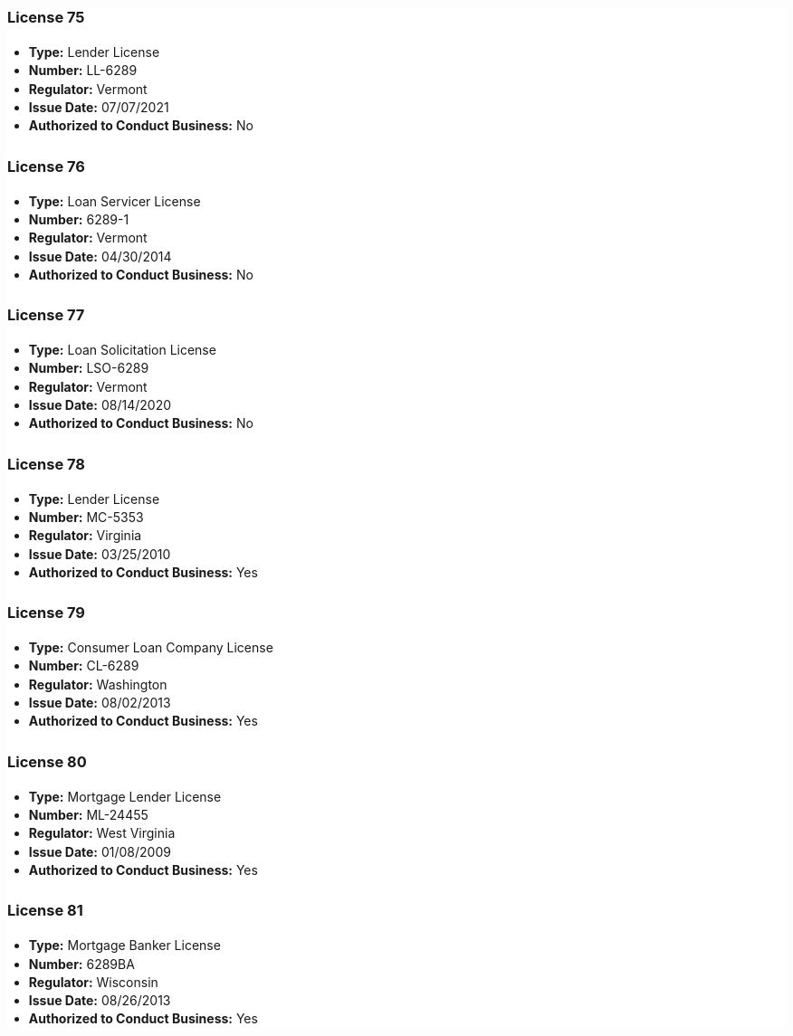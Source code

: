 ### License 75
- **Type:** Lender License
- **Number:** LL-6289
- **Regulator:** Vermont
- **Issue Date:** 07/07/2021
- **Authorized to Conduct Business:** No

### License 76
- **Type:** Loan Servicer License
- **Number:** 6289-1
- **Regulator:** Vermont
- **Issue Date:** 04/30/2014
- **Authorized to Conduct Business:** No

### License 77
- **Type:** Loan Solicitation License
- **Number:** LSO-6289
- **Regulator:** Vermont
- **Issue Date:** 08/14/2020
- **Authorized to Conduct Business:** No

### License 78
- **Type:** Lender License
- **Number:** MC-5353
- **Regulator:** Virginia
- **Issue Date:** 03/25/2010
- **Authorized to Conduct Business:** Yes

### License 79
- **Type:** Consumer Loan Company License
- **Number:** CL-6289
- **Regulator:** Washington
- **Issue Date:** 08/02/2013
- **Authorized to Conduct Business:** Yes

### License 80
- **Type:** Mortgage Lender License
- **Number:** ML-24455
- **Regulator:** West Virginia
- **Issue Date:** 01/08/2009
- **Authorized to Conduct Business:** Yes

### License 81
- **Type:** Mortgage Banker License
- **Number:** 6289BA
- **Regulator:** Wisconsin
- **Issue Date:** 08/26/2013
- **Authorized to Conduct Business:** Yes
